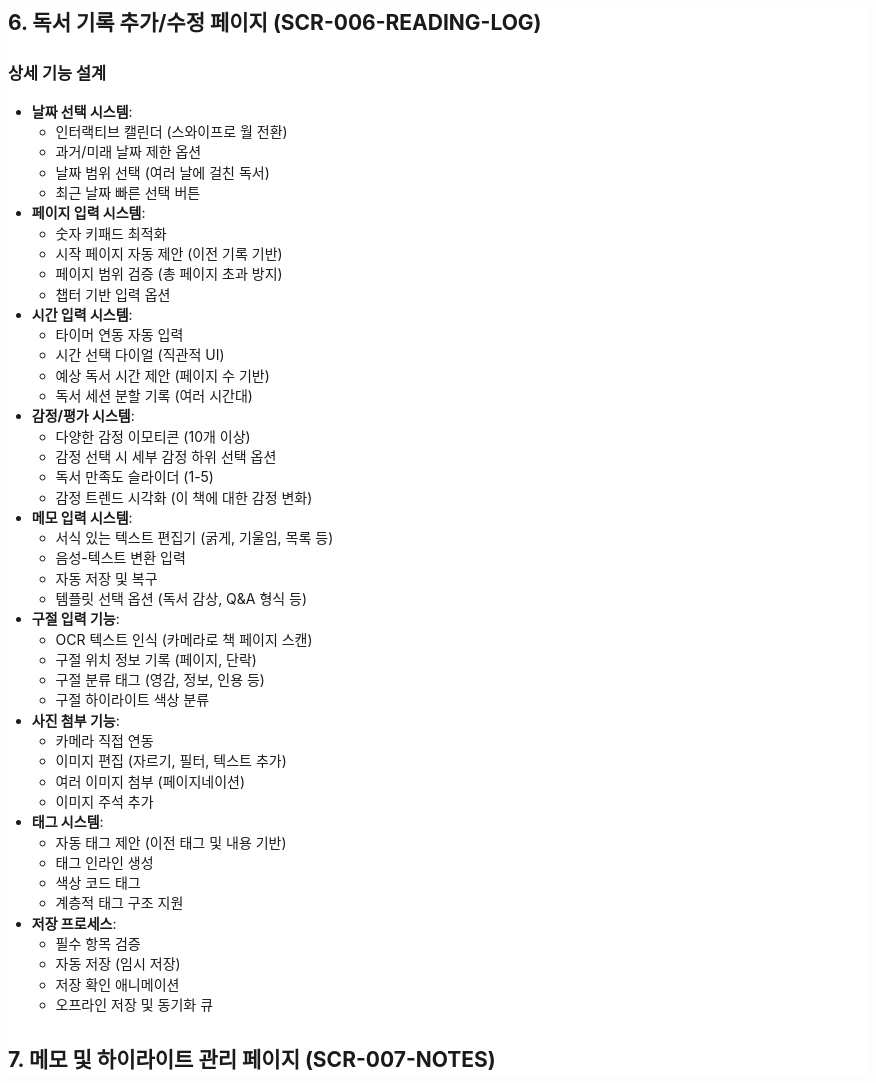 ## 6. 독서 기록 추가/수정 페이지 (SCR-006-READING-LOG)

### 상세 기능 설계

- **날짜 선택 시스템**:
    - 인터랙티브 캘린더 (스와이프로 월 전환)
    - 과거/미래 날짜 제한 옵션
    - 날짜 범위 선택 (여러 날에 걸친 독서)
    - 최근 날짜 빠른 선택 버튼
- **페이지 입력 시스템**:
    - 숫자 키패드 최적화
    - 시작 페이지 자동 제안 (이전 기록 기반)
    - 페이지 범위 검증 (총 페이지 초과 방지)
    - 챕터 기반 입력 옵션
- **시간 입력 시스템**:
    - 타이머 연동 자동 입력
    - 시간 선택 다이얼 (직관적 UI)
    - 예상 독서 시간 제안 (페이지 수 기반)
    - 독서 세션 분할 기록 (여러 시간대)
- **감정/평가 시스템**:
    - 다양한 감정 이모티콘 (10개 이상)
    - 감정 선택 시 세부 감정 하위 선택 옵션
    - 독서 만족도 슬라이더 (1-5)
    - 감정 트렌드 시각화 (이 책에 대한 감정 변화)
- **메모 입력 시스템**:
    - 서식 있는 텍스트 편집기 (굵게, 기울임, 목록 등)
    - 음성-텍스트 변환 입력
    - 자동 저장 및 복구
    - 템플릿 선택 옵션 (독서 감상, Q&A 형식 등)
- **구절 입력 기능**:
    - OCR 텍스트 인식 (카메라로 책 페이지 스캔)
    - 구절 위치 정보 기록 (페이지, 단락)
    - 구절 분류 태그 (영감, 정보, 인용 등)
    - 구절 하이라이트 색상 분류
- **사진 첨부 기능**:
    - 카메라 직접 연동
    - 이미지 편집 (자르기, 필터, 텍스트 추가)
    - 여러 이미지 첨부 (페이지네이션)
    - 이미지 주석 추가
- **태그 시스템**:
    - 자동 태그 제안 (이전 태그 및 내용 기반)
    - 태그 인라인 생성
    - 색상 코드 태그
    - 계층적 태그 구조 지원
- **저장 프로세스**:
    - 필수 항목 검증
    - 자동 저장 (임시 저장)
    - 저장 확인 애니메이션
    - 오프라인 저장 및 동기화 큐

## 7. 메모 및 하이라이트 관리 페이지 (SCR-007-NOTES)
